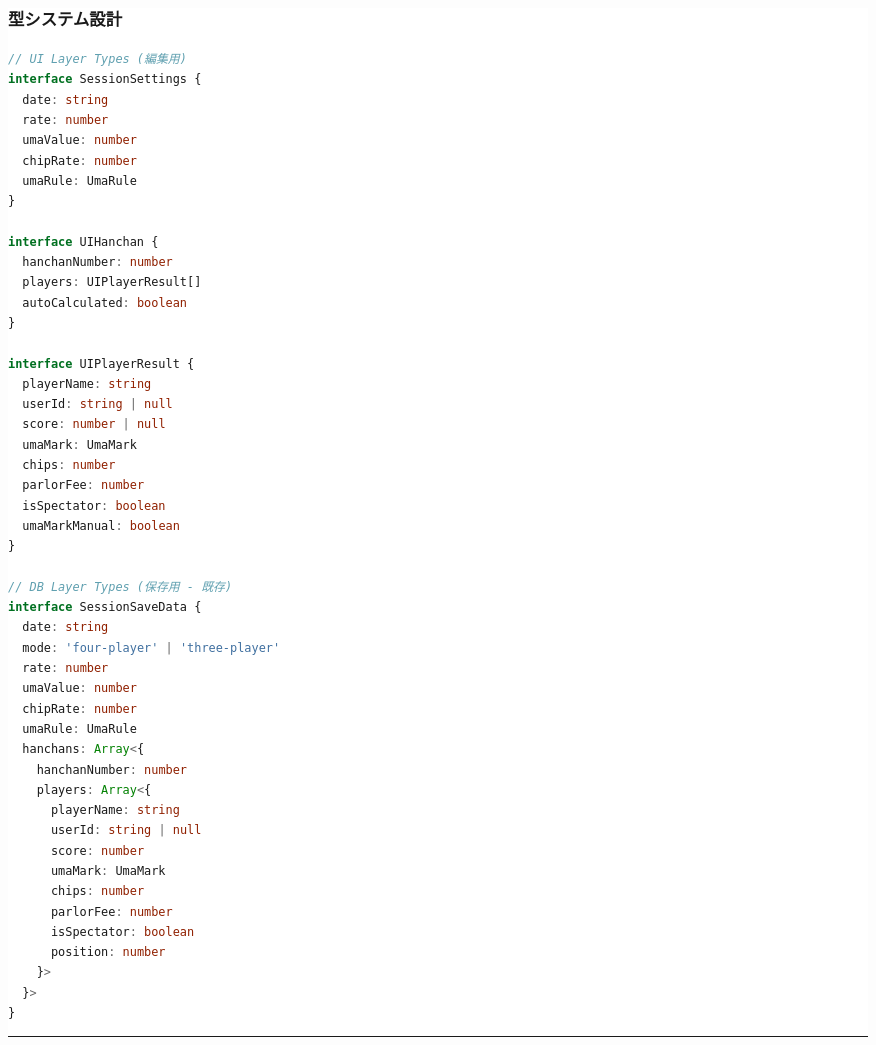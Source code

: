### 型システム設計

```typescript
// UI Layer Types (編集用)
interface SessionSettings {
  date: string
  rate: number
  umaValue: number
  chipRate: number
  umaRule: UmaRule
}

interface UIHanchan {
  hanchanNumber: number
  players: UIPlayerResult[]
  autoCalculated: boolean
}

interface UIPlayerResult {
  playerName: string
  userId: string | null
  score: number | null
  umaMark: UmaMark
  chips: number
  parlorFee: number
  isSpectator: boolean
  umaMarkManual: boolean
}

// DB Layer Types (保存用 - 既存)
interface SessionSaveData {
  date: string
  mode: 'four-player' | 'three-player'
  rate: number
  umaValue: number
  chipRate: number
  umaRule: UmaRule
  hanchans: Array<{
    hanchanNumber: number
    players: Array<{
      playerName: string
      userId: string | null
      score: number
      umaMark: UmaMark
      chips: number
      parlorFee: number
      isSpectator: boolean
      position: number
    }>
  }>
}
```

---